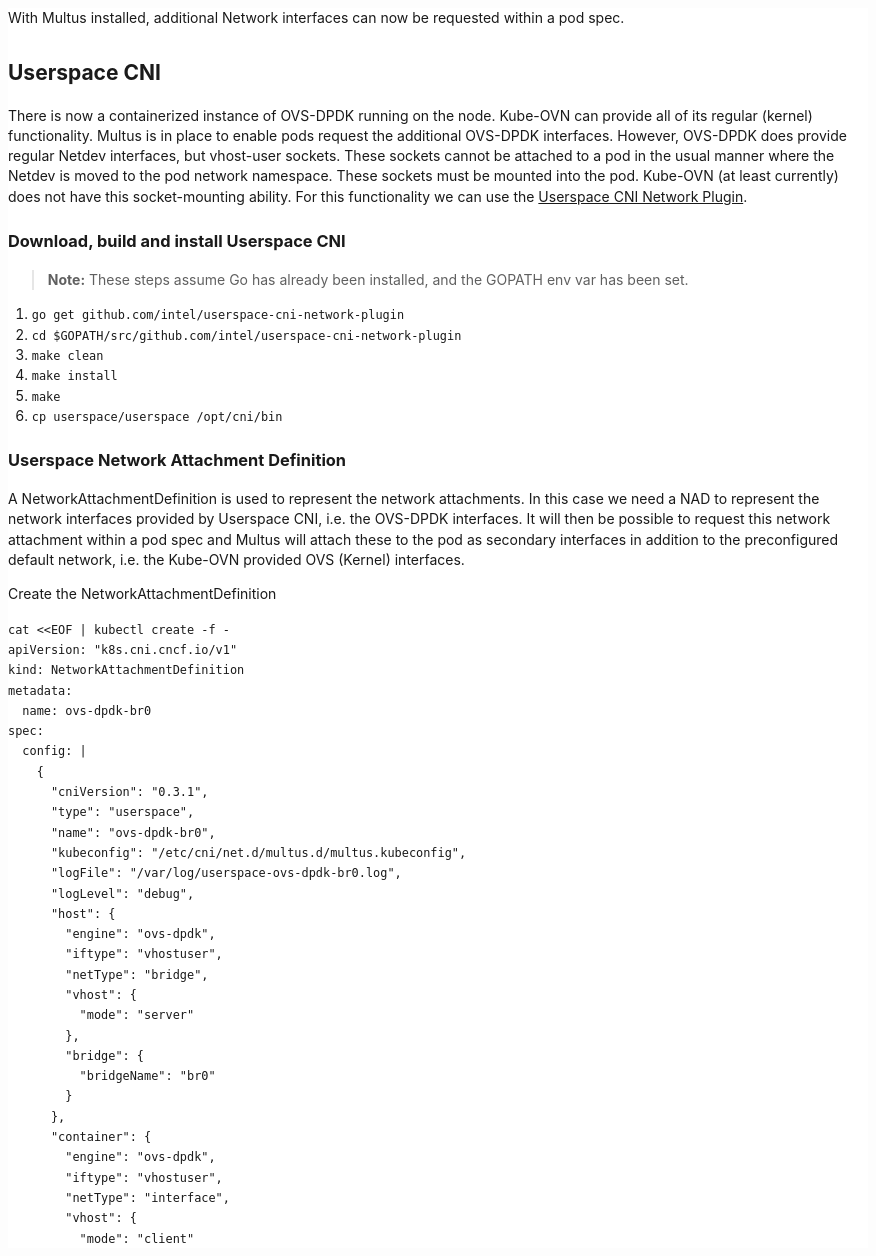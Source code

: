 With Multus installed, additional Network interfaces can now be requested within a pod spec.

## Userspace CNI

There is now a containerized instance of OVS-DPDK running on the node. Kube-OVN can provide all of its regular (kernel) functionality. Multus is in place to enable pods request the additional OVS-DPDK interfaces. However, OVS-DPDK does provide regular Netdev interfaces, but vhost-user sockets. These sockets cannot be attached to a pod in the usual manner where the Netdev is moved to the pod network namespace. These sockets must be mounted into the pod. Kube-OVN (at least currently) does not have this socket-mounting ability. For this functionality we can use the [Userspace CNI Network Plugin](https://gitee.com/link?target=https%3A%2F%2Fgithub.com%2Fintel%2Fuserspace-cni-network-plugin).

### Download, build and install Userspace CNI

> **Note:** These steps assume Go has already been installed, and the GOPATH env var has been set.

1. `go get github.com/intel/userspace-cni-network-plugin`
2. `cd $GOPATH/src/github.com/intel/userspace-cni-network-plugin`
3. `make clean`
4. `make install`
5. `make`
6. `cp userspace/userspace /opt/cni/bin`

### Userspace Network Attachment Definition

A NetworkAttachmentDefinition is used to represent the network attachments. In this case we need a NAD to represent the network interfaces provided by Userspace CNI, i.e. the OVS-DPDK interfaces. It will then be possible to request this network attachment within a pod spec and Multus will attach these to the pod as secondary interfaces in addition to the preconfigured default network, i.e. the Kube-OVN provided OVS (Kernel) interfaces.

Create the NetworkAttachmentDefinition

```
cat <<EOF | kubectl create -f -
apiVersion: "k8s.cni.cncf.io/v1"
kind: NetworkAttachmentDefinition
metadata:
  name: ovs-dpdk-br0
spec:
  config: |
    {
      "cniVersion": "0.3.1",
      "type": "userspace",
      "name": "ovs-dpdk-br0",
      "kubeconfig": "/etc/cni/net.d/multus.d/multus.kubeconfig",
      "logFile": "/var/log/userspace-ovs-dpdk-br0.log",
      "logLevel": "debug",
      "host": {
        "engine": "ovs-dpdk",
        "iftype": "vhostuser",
        "netType": "bridge",
        "vhost": {
          "mode": "server"
        },
        "bridge": {
          "bridgeName": "br0"
        }
      },
      "container": {
        "engine": "ovs-dpdk",
        "iftype": "vhostuser",
        "netType": "interface",
        "vhost": {
          "mode": "client"
```